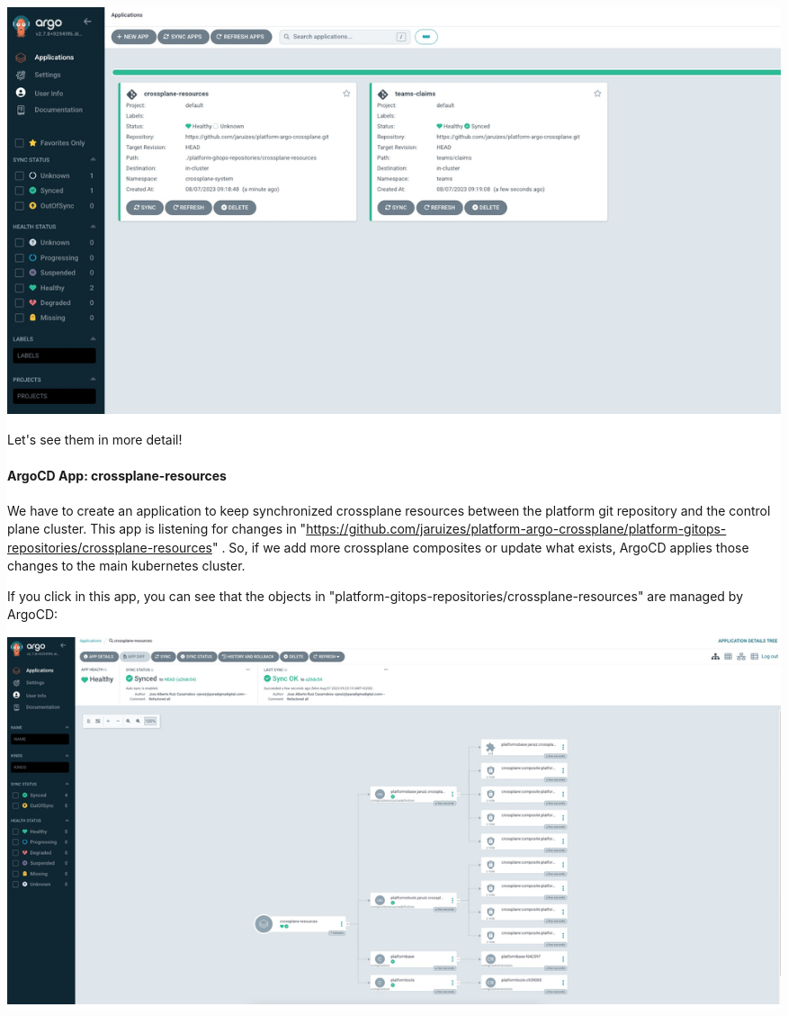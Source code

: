 ![argocd_apps](doc/pictures/argocd_apps.jpg)

Let's see them in more detail!

#### ArgoCD App: crossplane-resources

We have to create an application to keep synchronized crossplane resources between the platform git repository and the control plane cluster. This app is listening for changes in "https://github.com/jaruizes/platform-argo-crossplane/platform-gitops-repositories/crossplane-resources" . So, if we add more crossplane composites or update what exists, ArgoCD applies those changes to the main kubernetes cluster.

If you click in this app, you can see that the objects in "platform-gitops-repositories/crossplane-resources" are managed by ArgoCD:

![crossplane_initial_composite](doc/pictures/crossplane_initial_composite.jpg)
